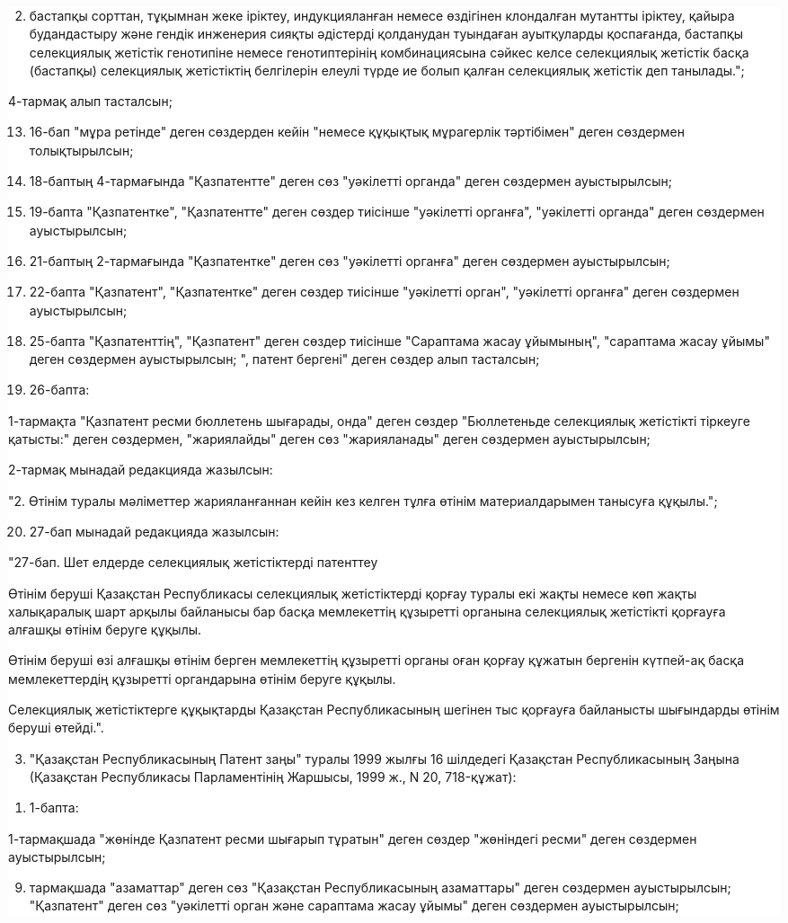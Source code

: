 2) бастапқы сорттан, тұқымнан жеке iрiктеу, индукцияланған немесе өздiгiнен клондалған мутантты iрiктеу, қайыра будандастыру және гендiк инженерия сияқты әдiстердi қолданудан туындаған ауытқуларды қоспағанда, бастапқы селекциялық жетiстiк генотипiне немесе генотиптерiнiң комбинациясына сәйкес келсе селекциялық жетiстiк басқа (бастапқы) селекциялық жетiстiктiң белгiлерiн елеулi түрде ие болып қалған селекциялық жетiстiк деп танылады.";

4-тармақ алып тасталсын;

13) 16-бап "мұра ретiнде" деген сөздерден кейiн "немесе құқықтық мұрагерлiк тәртiбiмен" деген сөздермен толықтырылсын;

14) 18-баптың 4-тармағында "Қазпатентте" деген сөз "уәкiлеттi органда" деген сөздермен ауыстырылсын;

15) 19-бапта "Қазпатентке", "Қазпатентте" деген сөздер тиiсiнше "уәкiлеттi органға", "уәкiлеттi органда" деген сөздермен ауыстырылсын;

16) 21-баптың 2-тармағында "Қазпатентке" деген сөз "уәкiлеттi органға" деген сөздермен ауыстырылсын;

17) 22-бапта "Қазпатент", "Қазпатентке" деген сөздер тиiсiнше "уәкiлеттi орган", "уәкiлеттi органға" деген сөздермен ауыстырылсын;

18) 25-бапта "Қазпатенттiң", "Қазпатент" деген сөздер тиiсiнше "Сараптама жасау ұйымының", "сараптама жасау ұйымы" деген сөздермен ауыстырылсын; ", патент бергенi" деген сөздер алып тасталсын;

19) 26-бапта:

1-тармақта "Қазпатент ресми бюллетень шығарады, онда" деген сөздер "Бюллетеньде селекциялық жетiстiктi тiркеуге қатысты:" деген сөздермен, "жариялайды" деген сөз "жарияланады" деген сөздермен ауыстырылсын;

2-тармақ мынадай редакцияда жазылсын:

"2. Өтiнiм туралы мәлiметтер жарияланғаннан кейiн кез келген тұлға өтiнiм материалдарымен танысуға құқылы.";

20) 27-бап мынадай редакцияда жазылсын:

"27-бап. Шет елдерде селекциялық жетiстiктердi патенттеу

Өтiнiм берушi Қазақстан Республикасы селекциялық жетiстiктердi қорғау туралы екi жақты немесе көп жақты халықаралық шарт арқылы байланысы бар басқа мемлекеттiң құзыреттi органына селекциялық жетiстiктi қорғауға алғашқы өтiнiм беруге құқылы.

Өтiнiм берушi өзi алғашқы өтiнiм берген мемлекеттiң құзыретті органы оған қорғау құжатын бергенiн күтпей-ақ басқа мемлекеттердiң құзыреттi органдарына өтiнiм беруге құқылы.

Селекциялық жетiстiктерге құқықтарды Қазақстан Республикасының шегiнен тыс қорғауға байланысты шығындарды өтiнiм берушi өтейдi.".

3. "Қазақстан Республикасының Патент заңы" туралы 1999 жылғы 16 шiлдедегi Қазақстан Республикасының Заңына (Қазақстан Республикасы Парламентiнiң Жаршысы, 1999 ж., N 20, 718-құжат):

1) 1-бапта:

1-тармақшада "жөнiнде Қазпатент ресми шығарып тұратын" деген сөздер "жөнiндегi ресми" деген сөздермен ауыстырылсын;

9) тармақшада "азаматтар" деген сөз "Қазақстан Республикасының азаматтары" деген сөздермен ауыстырылсын; "Қазпатент" деген сөз "уәкiлеттi орган және сараптама жасау ұйымы" деген сөздермен ауыстырылсын;
